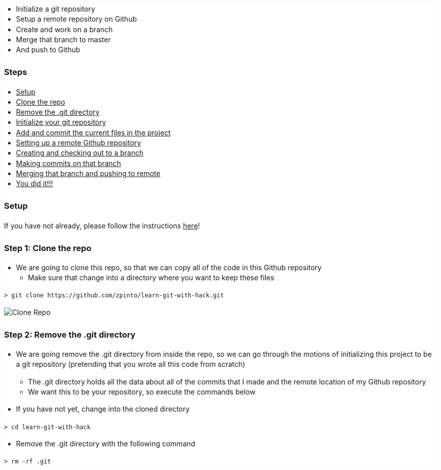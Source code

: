 - Initialize a git repository
- Setup a remote repository on Github
- Create and work on a branch
- Merge that branch to master
- And push to Github

### Steps

- [Setup](#setup)
- [Clone the repo](#step-1-clone-the-repo)
- [Remove the .git directory](#step-2-remove-the-git-directory)
- [Initialize your git repository](#step-3-initialize-your-git-repository)
- [Add and commit the current files in the project](#step-4-add-and-commit-the-current-files-in-the-project)
- [Setting up a remote Github repository](#step-5-setting-up-a-remote-github-repository)
- [Creating and checking out to a branch](#step-6-creating-and-checking-out-to-a-branch)
- [Making commits on that branch](#step-7-making-commits-on-that-branch)
- [Merging that branch and pushing to remote](#step-8-merging-that-branch-and-pushing-to-remote)
- [You did it!!!](#you-did-it)

### Setup

If you have not already, please follow the instructions [here](#setting-git-up)!

### Step 1: Clone the repo

- We are going to clone this repo, so that we can copy all of the code in this Github repository
  - Make sure that change into a directory where you want to keep these files

```
> git clone https://github.com/zpinto/learn-git-with-hack.git
```

<img src='http://g.recordit.co/TKYLmwZlul.gif' title='Clone Repo' width='' alt='Clone Repo' />

### Step 2: Remove the .git directory

- We are going remove the .git directory from inside the repo, so we can go through the motions of initializing this project to be a git repository (pretending that you wrote all this code from scratch)

  - The .git directory holds all the data about all of the commits that I made and the remote location of my Github repository
  - We want this to be your repository, so execute the commands below

- If you have not yet, change into the cloned directory

```
> cd learn-git-with-hack
```

- Remove the .git directory with the following command

```
> rm -rf .git
```

